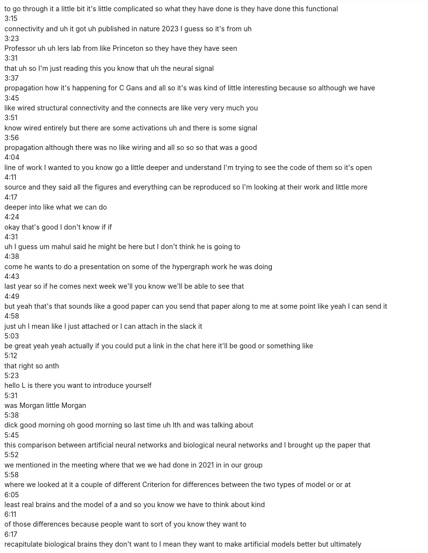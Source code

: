 to go through it a little bit it's little complicated so what they have done is they have done this functional     
3:15     
connectivity and uh it got uh published in nature 2023 I guess so it's from uh     
3:23     
Professor uh uh lers lab from like Princeton so they have they have seen     
3:31     
that uh so I'm just reading this you know that uh the neural signal     
3:37     
propagation how it's happening for C Gans and all so it's was kind of little interesting because so although we have     
3:45     
like wired structural connectivity and the connects are like very very much you     
3:51     
know wired entirely but there are some activations uh and there is some signal     
3:56     
propagation although there was no like wiring and all so so so that was a good     
4:04     
line of work I wanted to you know go a little deeper and understand I'm trying to see the code of them so it's open     
4:11     
source and they said all the figures and everything can be reproduced so I'm looking at their work and little more     
4:17     
deeper into like what we can do     
4:24     
okay that's good I don't know if if     
4:31     
uh I guess um mahul said he might be here but I don't think he is going to     
4:38     
come he wants to do a presentation on some of the hypergraph work he was doing     
4:43     
last year so if he comes next week we'll you know we'll be able to see that     
4:49     
but yeah that's that sounds like a good paper can you send that paper along to me at some point like yeah I can send it     
4:58     
just uh I mean like I just attached or I can attach in the slack it     
5:03     
be great yeah yeah actually if you could put a link in the chat here it'll be good or something like     
5:12     
that right so anth     
5:23     
hello L is there you want to introduce yourself     
5:31     
was Morgan little Morgan     
5:38     
dick good morning oh good morning so last time uh lth and was talking about     
5:45     
this comparison between artificial neural networks and biological neural networks and I brought up the paper that     
5:52     
we mentioned in the meeting where that we we had done in 2021 in in our group     
5:58     
where we looked at it a couple of different Criterion for differences between the two types of model or or at     
6:05     
least real brains and the model of a and so you know we have to think about kind     
6:11     
of those differences because people want to sort of you know they want to     
6:17     
recapitulate biological brains they don't want to I mean they want to make artificial models better but ultimately     